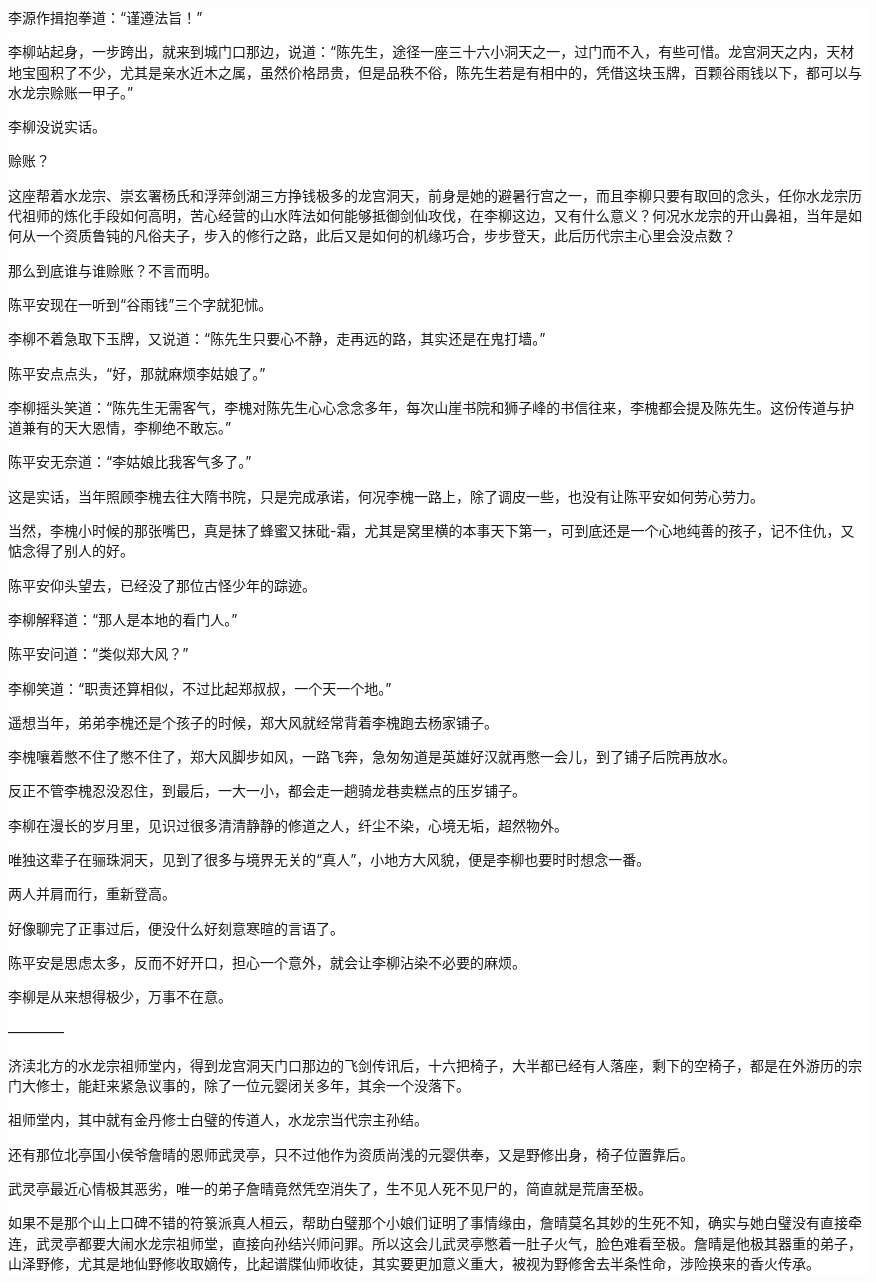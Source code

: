    李源作揖抱拳道：“谨遵法旨！”

   李柳站起身，一步跨出，就来到城门口那边，说道：“陈先生，途径一座三十六小洞天之一，过门而不入，有些可惜。龙宫洞天之内，天材地宝囤积了不少，尤其是亲水近木之属，虽然价格昂贵，但是品秩不俗，陈先生若是有相中的，凭借这块玉牌，百颗谷雨钱以下，都可以与水龙宗赊账一甲子。”

   李柳没说实话。

   赊账？

   这座帮着水龙宗、崇玄署杨氏和浮萍剑湖三方挣钱极多的龙宫洞天，前身是她的避暑行宫之一，而且李柳只要有取回的念头，任你水龙宗历代祖师的炼化手段如何高明，苦心经营的山水阵法如何能够抵御剑仙攻伐，在李柳这边，又有什么意义？何况水龙宗的开山鼻祖，当年是如何从一个资质鲁钝的凡俗夫子，步入的修行之路，此后又是如何的机缘巧合，步步登天，此后历代宗主心里会没点数？

   那么到底谁与谁赊账？不言而明。

   陈平安现在一听到“谷雨钱”三个字就犯怵。

   李柳不着急取下玉牌，又说道：“陈先生只要心不静，走再远的路，其实还是在鬼打墙。”

   陈平安点点头，“好，那就麻烦李姑娘了。”

   李柳摇头笑道：“陈先生无需客气，李槐对陈先生心心念念多年，每次山崖书院和狮子峰的书信往来，李槐都会提及陈先生。这份传道与护道兼有的天大恩情，李柳绝不敢忘。”

   陈平安无奈道：“李姑娘比我客气多了。”

   这是实话，当年照顾李槐去往大隋书院，只是完成承诺，何况李槐一路上，除了调皮一些，也没有让陈平安如何劳心劳力。

   当然，李槐小时候的那张嘴巴，真是抹了蜂蜜又抹砒-霜，尤其是窝里横的本事天下第一，可到底还是一个心地纯善的孩子，记不住仇，又惦念得了别人的好。

   陈平安仰头望去，已经没了那位古怪少年的踪迹。

   李柳解释道：“那人是本地的看门人。”

   陈平安问道：“类似郑大风？”

   李柳笑道：“职责还算相似，不过比起郑叔叔，一个天一个地。”

   遥想当年，弟弟李槐还是个孩子的时候，郑大风就经常背着李槐跑去杨家铺子。

   李槐嚷着憋不住了憋不住了，郑大风脚步如风，一路飞奔，急匆匆道是英雄好汉就再憋一会儿，到了铺子后院再放水。

   反正不管李槐忍没忍住，到最后，一大一小，都会走一趟骑龙巷卖糕点的压岁铺子。

   李柳在漫长的岁月里，见识过很多清清静静的修道之人，纤尘不染，心境无垢，超然物外。

   唯独这辈子在骊珠洞天，见到了很多与境界无关的“真人”，小地方大风貌，便是李柳也要时时想念一番。

   两人并肩而行，重新登高。

   好像聊完了正事过后，便没什么好刻意寒暄的言语了。

   陈平安是思虑太多，反而不好开口，担心一个意外，就会让李柳沾染不必要的麻烦。

   李柳是从来想得极少，万事不在意。

   ————

   济渎北方的水龙宗祖师堂内，得到龙宫洞天门口那边的飞剑传讯后，十六把椅子，大半都已经有人落座，剩下的空椅子，都是在外游历的宗门大修士，能赶来紧急议事的，除了一位元婴闭关多年，其余一个没落下。

   祖师堂内，其中就有金丹修士白璧的传道人，水龙宗当代宗主孙结。

   还有那位北亭国小侯爷詹晴的恩师武灵亭，只不过他作为资质尚浅的元婴供奉，又是野修出身，椅子位置靠后。

   武灵亭最近心情极其恶劣，唯一的弟子詹晴竟然凭空消失了，生不见人死不见尸的，简直就是荒唐至极。

   如果不是那个山上口碑不错的符箓派真人桓云，帮助白璧那个小娘们证明了事情缘由，詹晴莫名其妙的生死不知，确实与她白璧没有直接牵连，武灵亭都要大闹水龙宗祖师堂，直接向孙结兴师问罪。所以这会儿武灵亭憋着一肚子火气，脸色难看至极。詹晴是他极其器重的弟子，山泽野修，尤其是地仙野修收取嫡传，比起谱牒仙师收徒，其实要更加意义重大，被视为野修舍去半条性命，涉险换来的香火传承。
